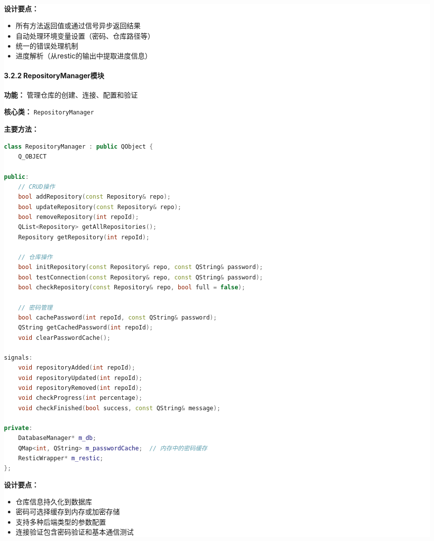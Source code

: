 **设计要点：**
- 所有方法返回值或通过信号异步返回结果
- 自动处理环境变量设置（密码、仓库路径等）
- 统一的错误处理机制
- 进度解析（从restic的输出中提取进度信息）

#### 3.2.2 RepositoryManager模块

**功能：** 管理仓库的创建、连接、配置和验证

**核心类：** `RepositoryManager`

**主要方法：**
```cpp
class RepositoryManager : public QObject {
    Q_OBJECT

public:
    // CRUD操作
    bool addRepository(const Repository& repo);
    bool updateRepository(const Repository& repo);
    bool removeRepository(int repoId);
    QList<Repository> getAllRepositories();
    Repository getRepository(int repoId);

    // 仓库操作
    bool initRepository(const Repository& repo, const QString& password);
    bool testConnection(const Repository& repo, const QString& password);
    bool checkRepository(const Repository& repo, bool full = false);

    // 密码管理
    bool cachePassword(int repoId, const QString& password);
    QString getCachedPassword(int repoId);
    void clearPasswordCache();

signals:
    void repositoryAdded(int repoId);
    void repositoryUpdated(int repoId);
    void repositoryRemoved(int repoId);
    void checkProgress(int percentage);
    void checkFinished(bool success, const QString& message);

private:
    DatabaseManager* m_db;
    QMap<int, QString> m_passwordCache;  // 内存中的密码缓存
    ResticWrapper* m_restic;
};
```

**设计要点：**
- 仓库信息持久化到数据库
- 密码可选择缓存到内存或加密存储
- 支持多种后端类型的参数配置
- 连接验证包含密码验证和基本通信测试
